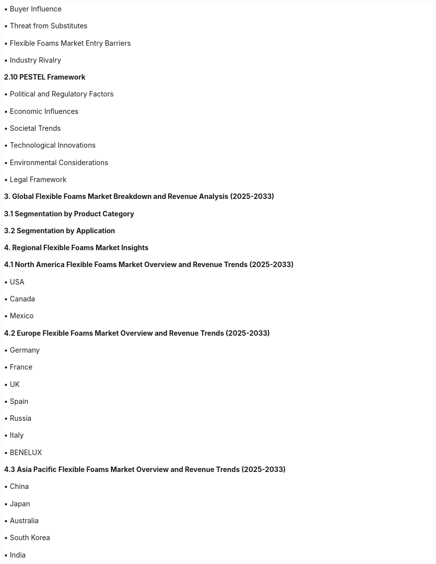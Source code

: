 • Buyer Influence

• Threat from Substitutes

• Flexible Foams Market Entry Barriers

• Industry Rivalry

<strong>2.10 PESTEL Framework</strong>

• Political and Regulatory Factors

• Economic Influences

• Societal Trends

• Technological Innovations

• Environmental Considerations

• Legal Framework

<strong>3. Global Flexible Foams Market Breakdown and Revenue Analysis (2025-2033)</strong>

<strong>3.1 Segmentation by Product Category</strong>

<strong>3.2 Segmentation by Application</strong>

<strong>4. Regional Flexible Foams Market Insights</strong>

<strong>4.1 North America Flexible Foams Market Overview and Revenue Trends (2025-2033)</strong>

• USA

• Canada

• Mexico

<strong>4.2 Europe Flexible Foams Market Overview and Revenue Trends (2025-2033)</strong>

• Germany

• France

• UK

• Spain

• Russia

• Italy

• BENELUX

<strong>4.3 Asia Pacific Flexible Foams Market Overview and Revenue Trends (2025-2033)</strong>

• China

• Japan

• Australia

• South Korea

• India
